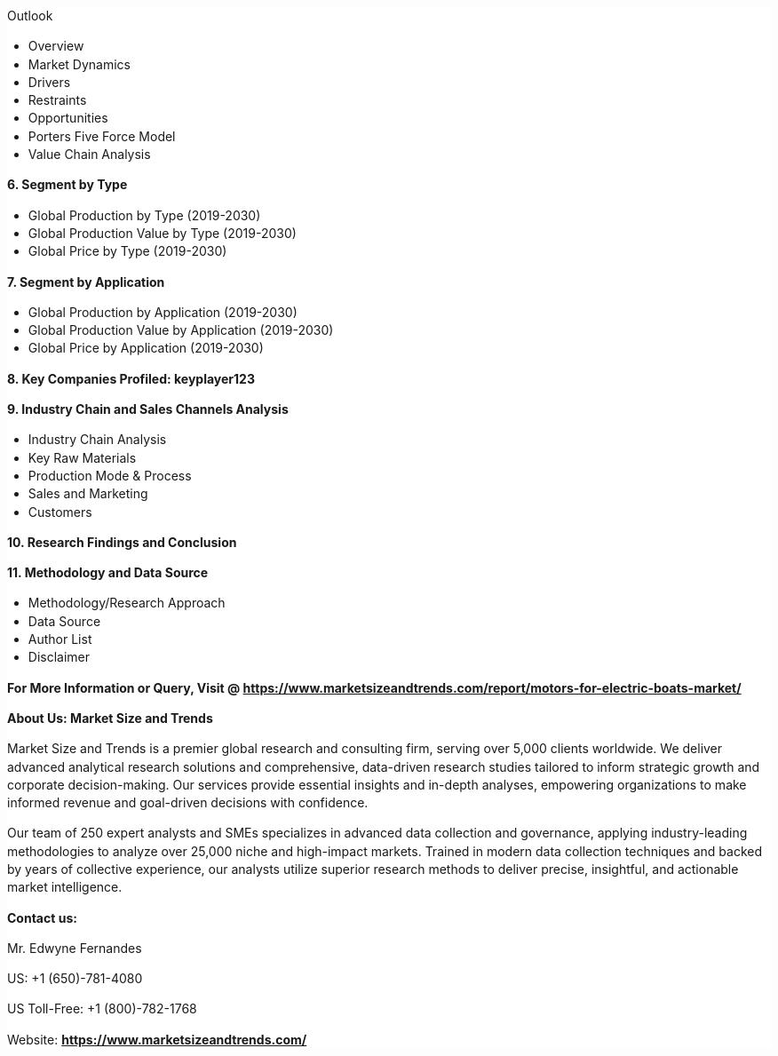 Outlook</strong></p><ul><li>Overview</li><li>Market Dynamics</li><li>Drivers</li><li>Restraints</li><li>Opportunities</li><li>Porters Five Force Model</li><li>Value Chain Analysis&nbsp;</li></ul><p><strong>6. Segment by Type</strong></p><ul><li>Global Production by Type (2019-2030)</li><li>Global Production Value by Type (2019-2030)</li><li>Global Price by Type (2019-2030)</li></ul><p><strong>7. Segment by Application</strong></p><ul><li>Global Production by Application (2019-2030)</li><li>Global Production Value by Application (2019-2030)</li><li>Global Price by Application (2019-2030)</li></ul><p><strong>8. Key Companies Profiled: keyplayer123</strong></p><p><strong>9. Industry Chain and Sales Channels Analysis</strong></p><ul><li>Industry Chain Analysis</li><li>Key Raw Materials</li><li>Production Mode &amp; Process</li><li>Sales and Marketing</li><li>Customers</li></ul><p><strong>10. Research Findings and Conclusion</strong></p><p><strong>11. Methodology and Data Source</strong></p><ul><li>Methodology/Research Approach</li><li>Data Source</li><li>Author List</li><li>Disclaimer</li></ul></p><p><strong>For More Information or Query, Visit @ <a href="https://www.marketsizeandtrends.com/report/motors-for-electric-boats-market/">https://www.marketsizeandtrends.com/report/motors-for-electric-boats-market/</a></strong></p><p><strong>About Us: Market Size and Trends</strong></p><p>Market Size and Trends is a premier global research and consulting firm, serving over 5,000 clients worldwide. We deliver advanced analytical research solutions and comprehensive, data-driven research studies tailored to inform strategic growth and corporate decision-making. Our services provide essential insights and in-depth analyses, empowering organizations to make informed revenue and goal-driven decisions with confidence.</p><p>Our team of 250 expert analysts and SMEs specializes in advanced data collection and governance, applying industry-leading methodologies to analyze over 25,000 niche and high-impact markets. Trained in modern data collection techniques and backed by years of collective experience, our analysts utilize superior research methods to deliver precise, insightful, and actionable market intelligence.</p><p><strong>Contact us:</strong></p><p>Mr. Edwyne Fernandes</p><p>US: +1 (650)-781-4080</p><p>US Toll-Free: +1 (800)-782-1768</p><p>Website: <strong><a href="https://www.marketsizeandtrends.com/">https://www.marketsizeandtrends.com/</a></strong></p>
